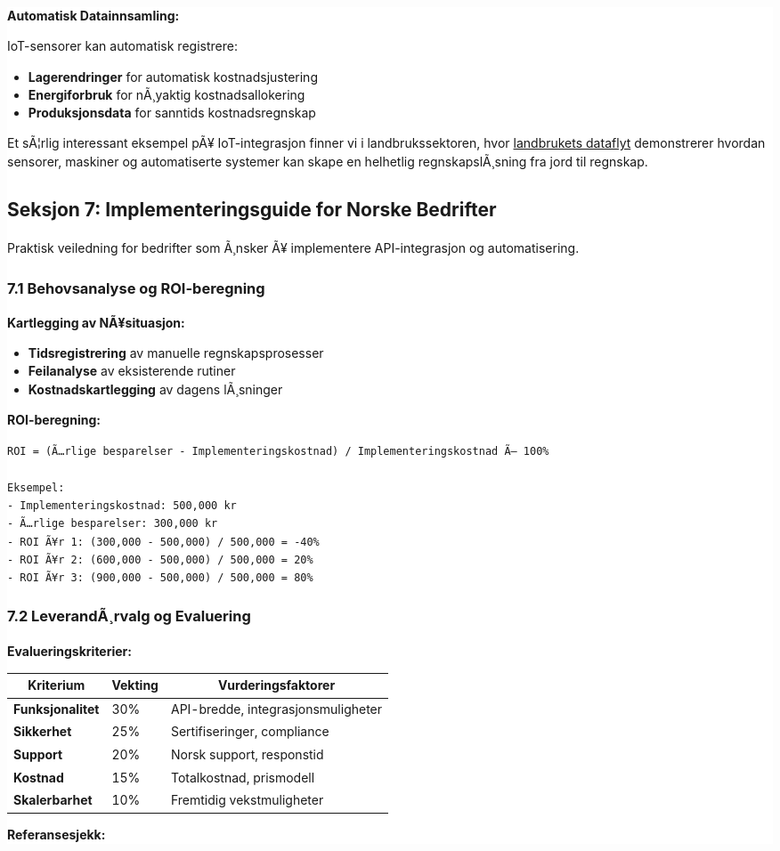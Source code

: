 **Automatisk Datainnsamling:**

IoT-sensorer kan automatisk registrere:

* **Lagerendringer** for automatisk kostnadsjustering
* **Energiforbruk** for nÃ¸yaktig kostnadsallokering
* **Produksjonsdata** for sanntids kostnadsregnskap

Et sÃ¦rlig interessant eksempel pÃ¥ IoT-integrasjon finner vi i landbrukssektoren, hvor [landbrukets dataflyt](/blogs/regnskap/landbrukets-dataflyt "Landbrukets Dataflyt: Komplett Guide til Databehandling i Moderne Landbruk") demonstrerer hvordan sensorer, maskiner og automatiserte systemer kan skape en helhetlig regnskapslÃ¸sning fra jord til regnskap.

## Seksjon 7: Implementeringsguide for Norske Bedrifter

Praktisk veiledning for bedrifter som Ã¸nsker Ã¥ implementere API-integrasjon og automatisering.

### 7.1 Behovsanalyse og ROI-beregning

**Kartlegging av NÃ¥situasjon:**

* **Tidsregistrering** av manuelle regnskapsprosesser
* **Feilanalyse** av eksisterende rutiner
* **Kostnadskartlegging** av dagens lÃ¸sninger

**ROI-beregning:**

```
ROI = (Ã…rlige besparelser - Implementeringskostnad) / Implementeringskostnad Ã— 100%

Eksempel:
- Implementeringskostnad: 500,000 kr
- Ã…rlige besparelser: 300,000 kr
- ROI Ã¥r 1: (300,000 - 500,000) / 500,000 = -40%
- ROI Ã¥r 2: (600,000 - 500,000) / 500,000 = 20%
- ROI Ã¥r 3: (900,000 - 500,000) / 500,000 = 80%
```

### 7.2 LeverandÃ¸rvalg og Evaluering

**Evalueringskriterier:**

| **Kriterium** | **Vekting** | **Vurderingsfaktorer** |
|---------------|-------------|------------------------|
| **Funksjonalitet** | 30% | API-bredde, integrasjonsmuligheter |
| **Sikkerhet** | 25% | Sertifiseringer, compliance |
| **Support** | 20% | Norsk support, responstid |
| **Kostnad** | 15% | Totalkostnad, prismodell |
| **Skalerbarhet** | 10% | Fremtidig vekstmuligheter |

**Referansesjekk:**
